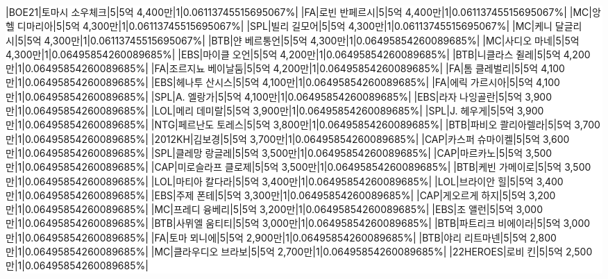 |BOE21|토마시 소우체크|5|5억 4,400만|1|0.06113745515695067%|
|FA|로빈 반페르시|5|5억 4,400만|1|0.06113745515695067%|
|MC|앙헬 디마리아|5|5억 4,300만|1|0.06113745515695067%|
|SPL|빌리 길모어|5|5억 4,300만|1|0.06113745515695067%|
|MC|케니 달글리시|5|5억 4,300만|1|0.06113745515695067%|
|BTB|얀 베르통언|5|5억 4,300만|1|0.06495854260089685%|
|MC|사디오 마네|5|5억 4,300만|1|0.06495854260089685%|
|EBS|마이클 오언|5|5억 4,200만|1|0.06495854260089685%|
|BTB|니클라스 쥘레|5|5억 4,200만|1|0.06495854260089685%|
|FA|조르지뇨 베이날둠|5|5억 4,200만|1|0.06495854260089685%|
|FA|톰 클레벌리|5|5억 4,100만|1|0.06495854260089685%|
|EBS|헤나투 산시스|5|5억 4,100만|1|0.06495854260089685%|
|FA|에릭 가르시아|5|5억 4,100만|1|0.06495854260089685%|
|SPL|A. 엘랑가|5|5억 4,100만|1|0.06495854260089685%|
|EBS|라자 나잉골란|5|5억 3,900만|1|0.06495854260089685%|
|LOL|메리 데미랄|5|5억 3,900만|1|0.06495854260089685%|
|SPL|J. 헤우게|5|5억 3,900만|1|0.06495854260089685%|
|NTG|페르난도 토레스|5|5억 3,800만|1|0.06495854260089685%|
|BTB|파비오 콸리아렐라|5|5억 3,700만|1|0.06495854260089685%|
|2012KH|김보경|5|5억 3,700만|1|0.06495854260089685%|
|CAP|카스퍼 슈마이켈|5|5억 3,600만|1|0.06495854260089685%|
|SPL|클레망 랑글레|5|5억 3,500만|1|0.06495854260089685%|
|CAP|마르카노|5|5억 3,500만|1|0.06495854260089685%|
|CAP|미로슬라프 클로제|5|5억 3,500만|1|0.06495854260089685%|
|BTB|케빈 가메이로|5|5억 3,500만|1|0.06495854260089685%|
|LOL|마티아 칼다라|5|5억 3,400만|1|0.06495854260089685%|
|LOL|브라이안 힐|5|5억 3,400만|1|0.06495854260089685%|
|EBS|주제 폰테|5|5억 3,300만|1|0.06495854260089685%|
|CAP|게오르게 하지|5|5억 3,200만|1|0.06495854260089685%|
|MC|프레디 융베리|5|5억 3,200만|1|0.06495854260089685%|
|EBS|조 앨런|5|5억 3,000만|1|0.06495854260089685%|
|BTB|사뮈엘 움티티|5|5억 3,000만|1|0.06495854260089685%|
|BTB|파트리크 비에이라|5|5억 3,000만|1|0.06495854260089685%|
|FA|토마 뫼니에|5|5억 2,900만|1|0.06495854260089685%|
|BTB|야리 리트마넨|5|5억 2,800만|1|0.06495854260089685%|
|MC|클라우디오 브라보|5|5억 2,700만|1|0.06495854260089685%|
|22HEROES|로비 킨|5|5억 2,500만|1|0.06495854260089685%|